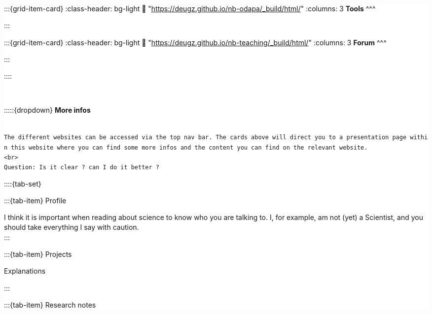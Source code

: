 :::{grid-item-card}
:class-header: bg-light
:link: "https://deugz.github.io/nb-odapa/_build/html/"
:columns: 3
**Tools**
^^^

<script src="https://unpkg.com/@lottiefiles/lottie-player@latest/dist/lottie-player.js"></script>
<lottie-player src="https://assets5.lottiefiles.com/packages/lf20_tsdnk8ut.json"  background="transparent"  speed="1"  style="width: 100%; height: auto;"  loop  autoplay></lottie-player>

:::

:::{grid-item-card}
:class-header: bg-light
:link: "https://deugz.github.io/nb-teaching/_build/html/"
:columns: 3
**Forum**
^^^

<script src="https://unpkg.com/@lottiefiles/lottie-player@latest/dist/lottie-player.js"></script>
<lottie-player src="https://assets2.lottiefiles.com/packages/lf20_yZ9gAl.json"  background="transparent"  speed="0.8"  style="width: 100%; height: auto;"  loop  autoplay></lottie-player>

:::


::::

<br>


:::::{dropdown} **More infos**

```{note}

The different websites can be accessed via the top nav bar. The cards above will direct you to a presentation page within this website where you can find some more infos and the content you can find on the relevant website. 
<br>
Question: Is it clear ? can I do it better ?

```


::::{tab-set}

:::{tab-item} Profile

I think it is important when reading about science to know who you are talking to. I, for example, am not (yet) a Scientist, and you should take everything I say with caution.  
:::

:::{tab-item} Projects

Explanations

:::

:::{tab-item} Research notes
